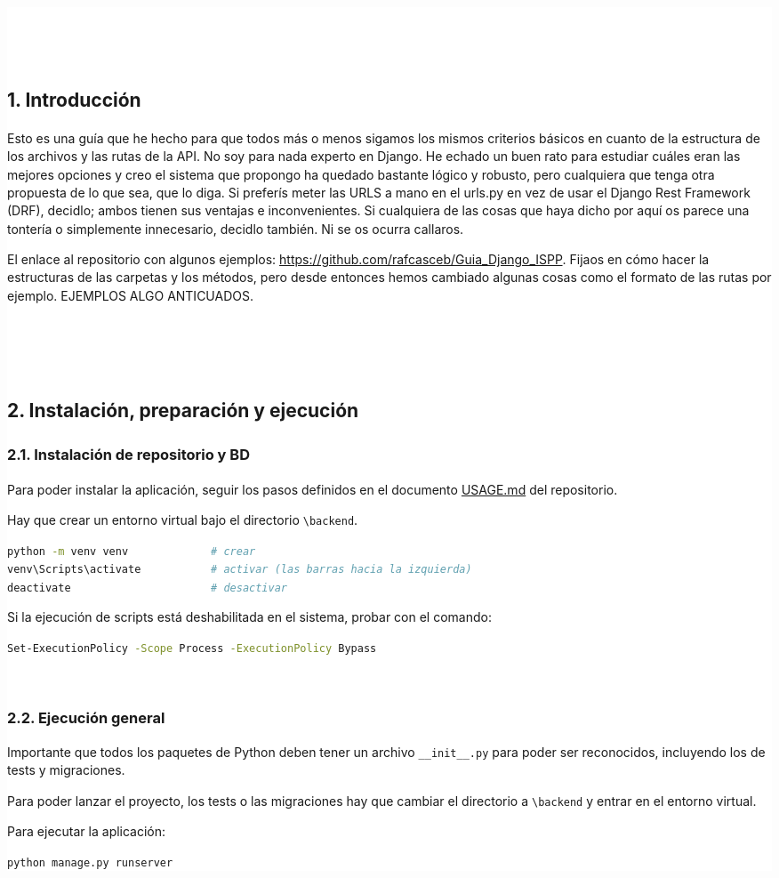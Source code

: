 




<br><br><br>

## 1. Introducción

Esto es una guía que he hecho para que todos más o menos sigamos los mismos criterios básicos en cuanto de la estructura de los archivos y las rutas de la API. No soy para nada experto en Django. He echado un buen rato para estudiar cuáles eran las mejores opciones y creo el sistema que propongo ha quedado bastante lógico y robusto, pero cualquiera que tenga otra propuesta de lo que sea, que lo diga. Si preferís meter las URLS a mano en el urls.py en vez de usar el Django Rest Framework (DRF), decidlo; ambos tienen sus ventajas e inconvenientes. Si cualquiera de las cosas que haya dicho por aquí os parece una tontería o simplemente innecesario, decidlo también. Ni se os ocurra callaros.

El enlace al repositorio con algunos ejemplos: https://github.com/rafcasceb/Guia_Django_ISPP. Fijaos en cómo hacer la estructuras de las carpetas y los métodos, pero desde entonces hemos cambiado algunas cosas como el formato de las rutas por ejemplo. EJEMPLOS ALGO ANTICUADOS.






<br><br><br>

## 2. Instalación, preparación y ejecución

### 2.1. Instalación de repositorio y BD
Para poder instalar la aplicación, seguir los pasos definidos en el documento [USAGE.md](https://github.com/LuisMelladoDiaz/Pawtel-ComparadorDeHotelesParaMascotas/blob/8a14a746e4555fda9609c1f78ac9b2fc6d27fba0/docs/USAGE.md) del repositorio.

Hay que crear un entorno virtual bajo el directorio `\backend`.
```bash
python -m venv venv             # crear
venv\Scripts\activate           # activar (las barras hacia la izquierda)
deactivate                      # desactivar
```

Si la ejecución de scripts está deshabilitada en el sistema, probar con el comando:
```bash
Set-ExecutionPolicy -Scope Process -ExecutionPolicy Bypass
```


<br>

### 2.2. Ejecución general
Importante que todos los paquetes de Python deben tener un archivo `__init__.py` para poder ser reconocidos, incluyendo los de tests y migraciones.

Para poder lanzar el proyecto, los tests o las migraciones hay que cambiar el directorio a `\backend` y entrar en el entorno virtual.

Para ejecutar la aplicación:
```bash
python manage.py runserver
```
